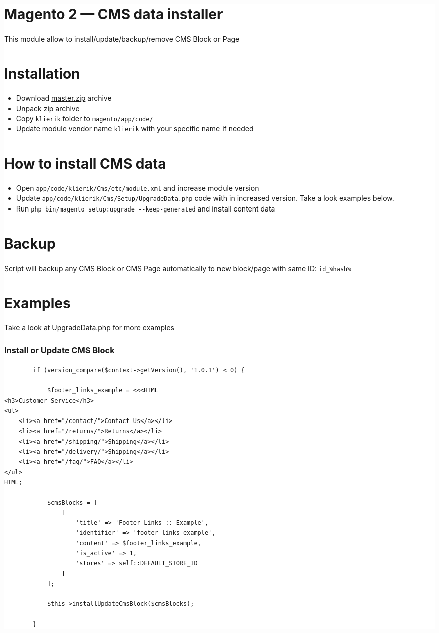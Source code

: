 # Magento 2 — CMS data installer
This module allow to install/update/backup/remove CMS Block or Page

# Installation
* Download [master.zip](https://github.com/klierik/magento2-cms-data-installer/archive/master.zip) archive
* Unpack zip archive
* Copy `klierik` folder to `magento/app/code/`
* Update module vendor name `klierik` with your specific name if needed

# How to install CMS data
* Open `app/code/klierik/Cms/etc/module.xml` and increase module version
* Update `app/code/klierik/Cms/Setup/UpgradeData.php` code with in increased version. Take a look examples below. 
* Run `php bin/magento setup:upgrade --keep-generated` and install content data

# Backup
Script will backup any CMS Block or CMS Page automatically to new block/page with same ID: `id_%hash%`

# Examples
Take a look at [UpgradeData.php](https://github.com/klierik/magento2-cms-data-installer/blob/master/klierik/Cms/Setup/UpgradeData.php) for more examples

### Install or Update CMS Block
```
        if (version_compare($context->getVersion(), '1.0.1') < 0) {

            $footer_links_example = <<<HTML
<h3>Customer Service</h3>
<ul>
    <li><a href="/contact/">Contact Us</a></li>
    <li><a href="/returns/">Returns</a></li>
    <li><a href="/shipping/">Shipping</a></li>
    <li><a href="/delivery/">Shipping</a></li>
    <li><a href="/faq/">FAQ</a></li>
</ul>
HTML;

            $cmsBlocks = [
                [
                    'title' => 'Footer Links :: Example',
                    'identifier' => 'footer_links_example',
                    'content' => $footer_links_example,
                    'is_active' => 1,
                    'stores' => self::DEFAULT_STORE_ID
                ]
            ];

            $this->installUpdateCmsBlock($cmsBlocks);

        }
```
